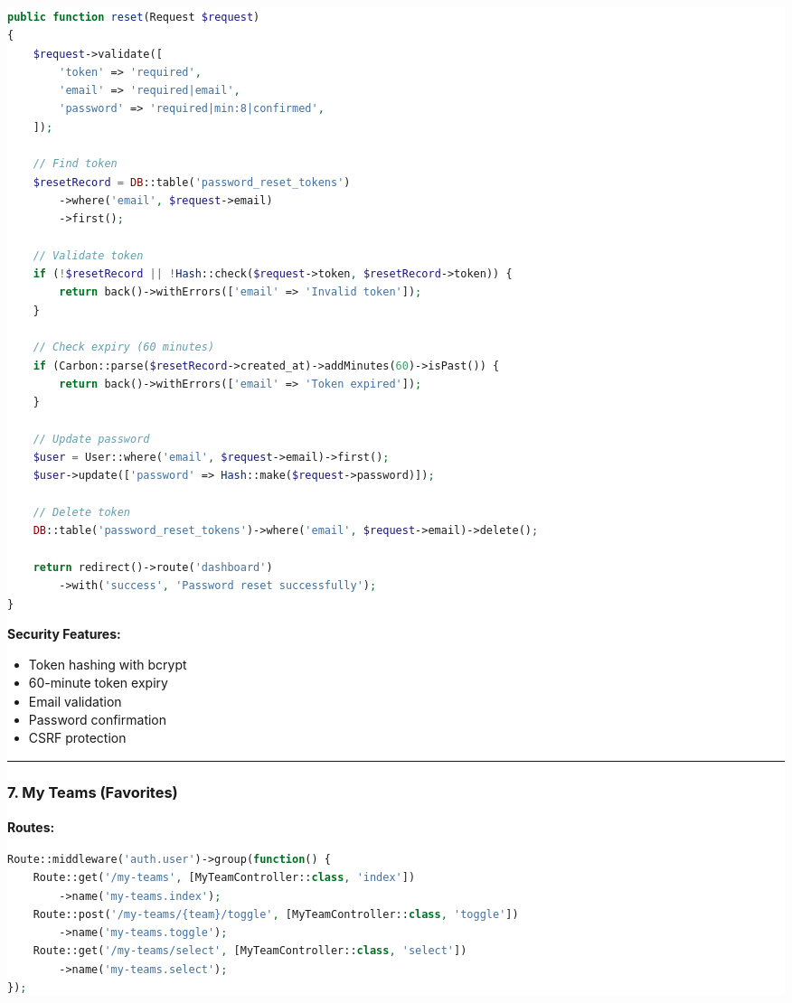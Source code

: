 ```php
public function reset(Request $request)
{
    $request->validate([
        'token' => 'required',
        'email' => 'required|email',
        'password' => 'required|min:8|confirmed',
    ]);

    // Find token
    $resetRecord = DB::table('password_reset_tokens')
        ->where('email', $request->email)
        ->first();

    // Validate token
    if (!$resetRecord || !Hash::check($request->token, $resetRecord->token)) {
        return back()->withErrors(['email' => 'Invalid token']);
    }

    // Check expiry (60 minutes)
    if (Carbon::parse($resetRecord->created_at)->addMinutes(60)->isPast()) {
        return back()->withErrors(['email' => 'Token expired']);
    }

    // Update password
    $user = User::where('email', $request->email)->first();
    $user->update(['password' => Hash::make($request->password)]);

    // Delete token
    DB::table('password_reset_tokens')->where('email', $request->email)->delete();

    return redirect()->route('dashboard')
        ->with('success', 'Password reset successfully');
}
```

**Security Features:**
- Token hashing with bcrypt
- 60-minute token expiry
- Email validation
- Password confirmation
- CSRF protection

---

### **7. My Teams (Favorites)**

**Routes:**
```php
Route::middleware('auth.user')->group(function() {
    Route::get('/my-teams', [MyTeamController::class, 'index'])
        ->name('my-teams.index');
    Route::post('/my-teams/{team}/toggle', [MyTeamController::class, 'toggle'])
        ->name('my-teams.toggle');
    Route::get('/my-teams/select', [MyTeamController::class, 'select'])
        ->name('my-teams.select');
});
```
